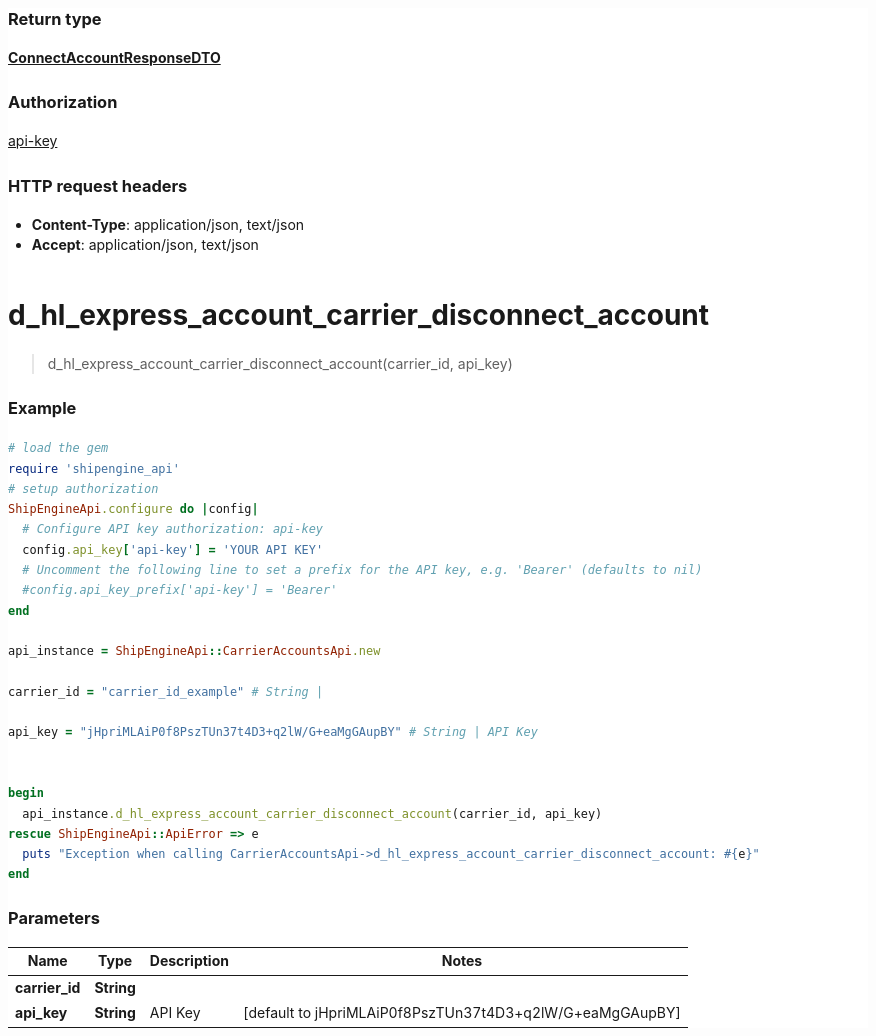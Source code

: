### Return type

[**ConnectAccountResponseDTO**](ConnectAccountResponseDTO.md)

### Authorization

[api-key](../README.md#api-key)

### HTTP request headers

 - **Content-Type**: application/json, text/json
 - **Accept**: application/json, text/json



# **d_hl_express_account_carrier_disconnect_account**
> d_hl_express_account_carrier_disconnect_account(carrier_id, api_key)



### Example
```ruby
# load the gem
require 'shipengine_api'
# setup authorization
ShipEngineApi.configure do |config|
  # Configure API key authorization: api-key
  config.api_key['api-key'] = 'YOUR API KEY'
  # Uncomment the following line to set a prefix for the API key, e.g. 'Bearer' (defaults to nil)
  #config.api_key_prefix['api-key'] = 'Bearer'
end

api_instance = ShipEngineApi::CarrierAccountsApi.new

carrier_id = "carrier_id_example" # String | 

api_key = "jHpriMLAiP0f8PszTUn37t4D3+q2lW/G+eaMgGAupBY" # String | API Key


begin
  api_instance.d_hl_express_account_carrier_disconnect_account(carrier_id, api_key)
rescue ShipEngineApi::ApiError => e
  puts "Exception when calling CarrierAccountsApi->d_hl_express_account_carrier_disconnect_account: #{e}"
end
```

### Parameters

Name | Type | Description  | Notes
------------- | ------------- | ------------- | -------------
 **carrier_id** | **String**|  | 
 **api_key** | **String**| API Key | [default to jHpriMLAiP0f8PszTUn37t4D3+q2lW/G+eaMgGAupBY]
